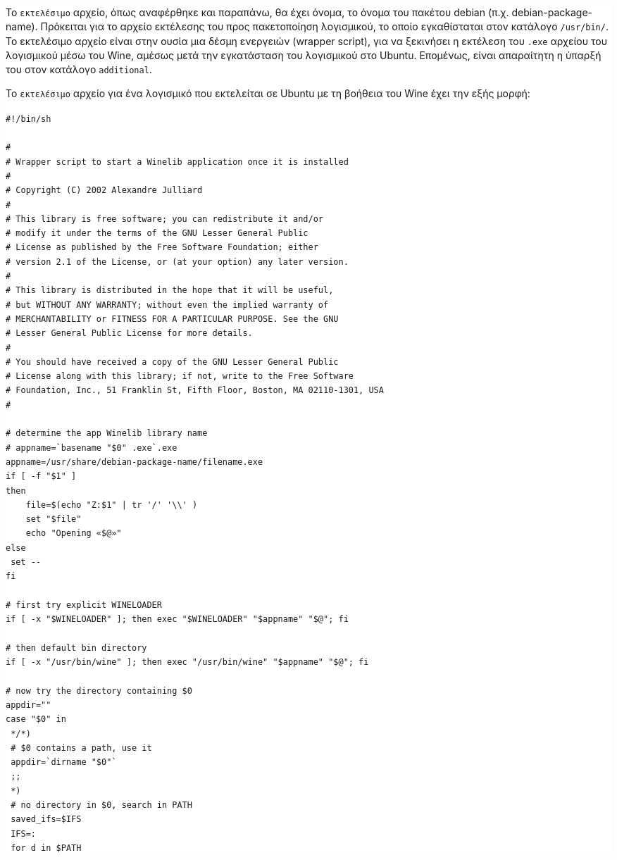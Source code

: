 Το `εκτελέσιμο` αρχείο, όπως αναφέρθηκε και παραπάνω, θα έχει όνομα,
το όνομα του πακέτου debian (π.χ. debian-package-name). Πρόκειται για
το αρχείο εκτέλεσης του προς πακετοποίηση λογισμικού, το οποίο
εγκαθίσταται στον κατάλογο `/usr/bin/`. Το εκτελέσιμο αρχείο
είναι στην ουσία μια δέσμη ενεργειών (wrapper script), για να ξεκινήσει
η εκτέλεση του `.exe` αρχείου του λογισμικού μέσω του Wine, αμέσως μετά
την εγκατάσταση του λογισμικού στο Ubuntu. Επομένως, είναι απαραίτητη η
ύπαρξή του στον κατάλογο `additional`.

Το `εκτελέσιμο` αρχείο για ένα λογισμικό που εκτελείται σε Ubuntu με τη
βοήθεια του Wine έχει την εξής μορφή:

```title="εκτελέσιμο"
#!/bin/sh

#
# Wrapper script to start a Winelib application once it is installed
#
# Copyright (C) 2002 Alexandre Julliard
#
# This library is free software; you can redistribute it and/or
# modify it under the terms of the GNU Lesser General Public
# License as published by the Free Software Foundation; either
# version 2.1 of the License, or (at your option) any later version.
#
# This library is distributed in the hope that it will be useful,
# but WITHOUT ANY WARRANTY; without even the implied warranty of
# MERCHANTABILITY or FITNESS FOR A PARTICULAR PURPOSE. See the GNU
# Lesser General Public License for more details.
#
# You should have received a copy of the GNU Lesser General Public
# License along with this library; if not, write to the Free Software
# Foundation, Inc., 51 Franklin St, Fifth Floor, Boston, MA 02110-1301, USA
#

# determine the app Winelib library name
# appname=`basename "$0" .exe`.exe
appname=/usr/share/debian-package-name/filename.exe
if [ -f "$1" ]
then
    file=$(echo "Z:$1" | tr '/' '\\' )
    set "$file"
    echo "Opening «$@»"
else
 set --
fi

# first try explicit WINELOADER
if [ -x "$WINELOADER" ]; then exec "$WINELOADER" "$appname" "$@"; fi

# then default bin directory
if [ -x "/usr/bin/wine" ]; then exec "/usr/bin/wine" "$appname" "$@"; fi

# now try the directory containing $0
appdir=""
case "$0" in
 */*)
 # $0 contains a path, use it
 appdir=`dirname "$0"`
 ;;
 *)
 # no directory in $0, search in PATH
 saved_ifs=$IFS
 IFS=:
 for d in $PATH
```